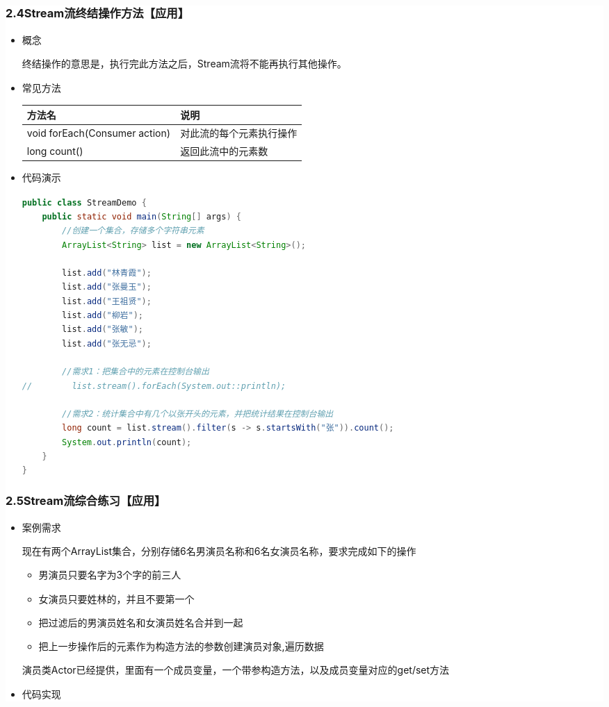 ### 2.4Stream流终结操作方法【应用】

- 概念

  终结操作的意思是，执行完此方法之后，Stream流将不能再执行其他操作。

- 常见方法

  | 方法名                        | 说明                     |
  | ----------------------------- | ------------------------ |
  | void forEach(Consumer action) | 对此流的每个元素执行操作 |
  | long count()                  | 返回此流中的元素数       |

- 代码演示

  ```java
  public class StreamDemo {
      public static void main(String[] args) {
          //创建一个集合，存储多个字符串元素
          ArrayList<String> list = new ArrayList<String>();
  
          list.add("林青霞");
          list.add("张曼玉");
          list.add("王祖贤");
          list.add("柳岩");
          list.add("张敏");
          list.add("张无忌");
  
          //需求1：把集合中的元素在控制台输出
  //        list.stream().forEach(System.out::println);
  
          //需求2：统计集合中有几个以张开头的元素，并把统计结果在控制台输出
          long count = list.stream().filter(s -> s.startsWith("张")).count();
          System.out.println(count);
      }
  }
  ```

### 2.5Stream流综合练习【应用】

- 案例需求

  现在有两个ArrayList集合，分别存储6名男演员名称和6名女演员名称，要求完成如下的操作

  - 男演员只要名字为3个字的前三人

  - 女演员只要姓林的，并且不要第一个

  - 把过滤后的男演员姓名和女演员姓名合并到一起

  - 把上一步操作后的元素作为构造方法的参数创建演员对象,遍历数据

  演员类Actor已经提供，里面有一个成员变量，一个带参构造方法，以及成员变量对应的get/set方法

- 代码实现
